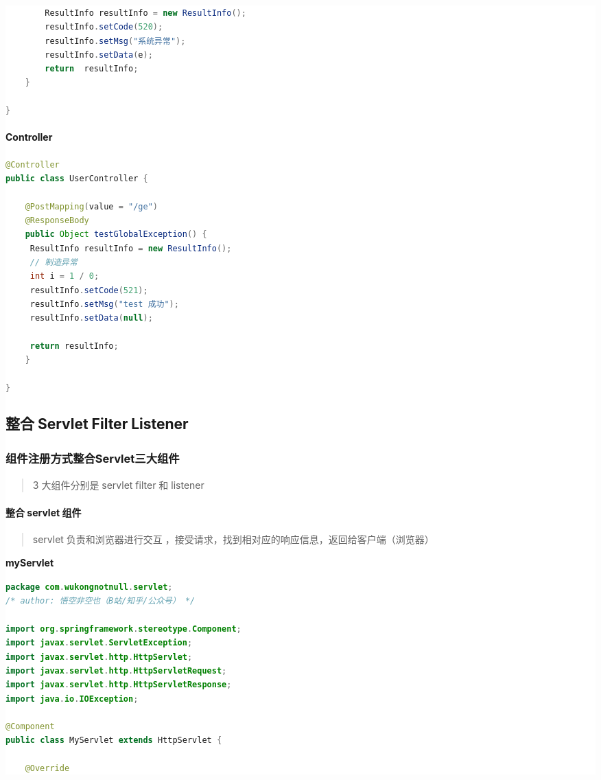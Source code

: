 ```java
        ResultInfo resultInfo = new ResultInfo();
        resultInfo.setCode(520);
        resultInfo.setMsg("系统异常");
      	resultInfo.setData(e);
        return  resultInfo;
    }

}
```



#### Controller

```java
@Controller
public class UserController {
    
    @PostMapping(value = "/ge")
    @ResponseBody
    public Object testGlobalException() {
     ResultInfo resultInfo = new ResultInfo();
     // 制造异常
     int i = 1 / 0;
     resultInfo.setCode(521);
     resultInfo.setMsg("test 成功");
     resultInfo.setData(null);
      
     return resultInfo;
    }
    
}
```



## 整合 Servlet Filter Listener

### 组件注册方式整合Servlet三大组件


> 3 大组件分别是 servlet  filter  和 listener



#### **整合 servlet 组件**

> servlet  负责和浏览器进行交互 ，接受请求，找到相对应的响应信息，返回给客户端（浏览器）





**myServlet**

```java
package com.wukongnotnull.servlet;
/* author: 悟空非空也（B站/知乎/公众号） */

import org.springframework.stereotype.Component;
import javax.servlet.ServletException;
import javax.servlet.http.HttpServlet;
import javax.servlet.http.HttpServletRequest;
import javax.servlet.http.HttpServletResponse;
import java.io.IOException;

@Component
public class MyServlet extends HttpServlet {

    @Override
```